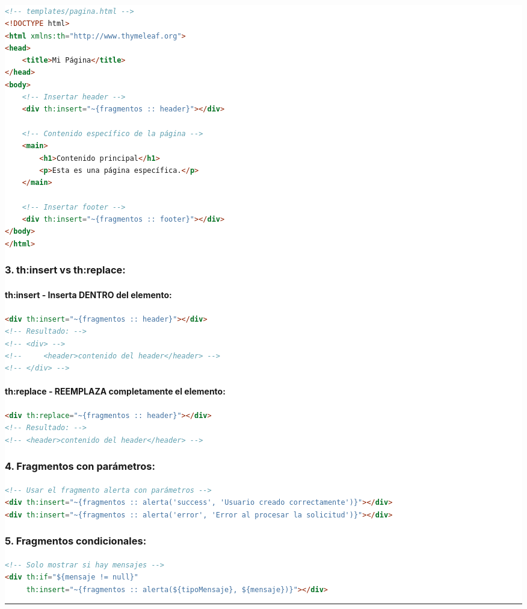 ```html
<!-- templates/pagina.html -->
<!DOCTYPE html>
<html xmlns:th="http://www.thymeleaf.org">
<head>
    <title>Mi Página</title>
</head>
<body>
    <!-- Insertar header -->
    <div th:insert="~{fragmentos :: header}"></div>
    
    <!-- Contenido específico de la página -->
    <main>
        <h1>Contenido principal</h1>
        <p>Esta es una página específica.</p>
    </main>
    
    <!-- Insertar footer -->
    <div th:insert="~{fragmentos :: footer}"></div>
</body>
</html>
```

### 3. th:insert vs th:replace:

#### th:insert - Inserta DENTRO del elemento:
```html
<div th:insert="~{fragmentos :: header}"></div>
<!-- Resultado: -->
<!-- <div> -->
<!--     <header>contenido del header</header> -->
<!-- </div> -->
```

#### th:replace - REEMPLAZA completamente el elemento:
```html
<div th:replace="~{fragmentos :: header}"></div>
<!-- Resultado: -->
<!-- <header>contenido del header</header> -->
```

### 4. Fragmentos con parámetros:

```html
<!-- Usar el fragmento alerta con parámetros -->
<div th:insert="~{fragmentos :: alerta('success', 'Usuario creado correctamente')}"></div>
<div th:insert="~{fragmentos :: alerta('error', 'Error al procesar la solicitud')}"></div>
```

### 5. Fragmentos condicionales:

```html
<!-- Solo mostrar si hay mensajes -->
<div th:if="${mensaje != null}" 
     th:insert="~{fragmentos :: alerta(${tipoMensaje}, ${mensaje})}"></div>
```

---